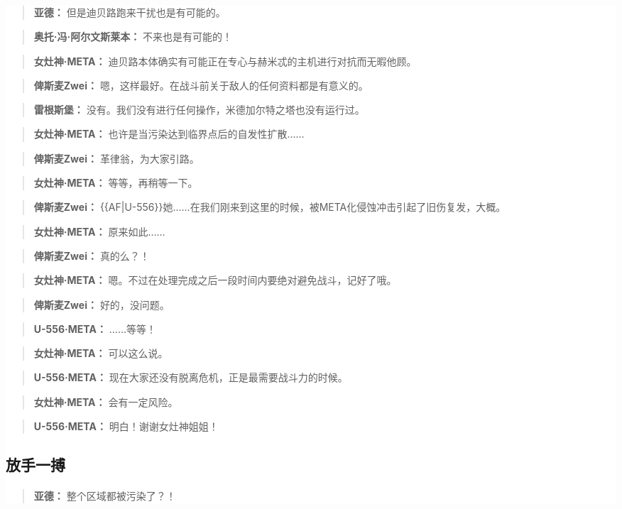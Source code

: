> **亚德：**
> 但是迪贝路跑来干扰也是有可能的。

> **奥托·冯·阿尔文斯莱本：**
> 不来也是有可能的！

> **女灶神·META：**
> 迪贝路本体确实有可能正在专心与赫米忒的主机进行对抗而无暇他顾。

> **俾斯麦Zwei：**
> 嗯，这样最好。在战斗前关于敌人的任何资料都是有意义的。

> **雷根斯堡：**
> 没有。我们没有进行任何操作，米德加尔特之塔也没有运行过。

> **女灶神·META：**
> 也许是当污染达到临界点后的自发性扩散……

> **俾斯麦Zwei：**
> 革律翁，为大家引路。

> **女灶神·META：**
> 等等，再稍等一下。

> **俾斯麦Zwei：**
> {{AF|U-556}}她……在我们刚来到这里的时候，被META化侵蚀冲击引起了旧伤复发，大概。

> **女灶神·META：**
> 原来如此……

> **俾斯麦Zwei：**
> 真的么？！

> **女灶神·META：**
> 嗯。不过在处理完成之后一段时间内要绝对避免战斗，记好了哦。

> **俾斯麦Zwei：**
> 好的，没问题。

> **U-556·META：**
> ……等等！

> **女灶神·META：**
> 可以这么说。

> **U-556·META：**
> 现在大家还没有脱离危机，正是最需要战斗力的时候。

> **女灶神·META：**
> 会有一定风险。

> **U-556·META：**
> 明白！谢谢女灶神姐姐！

## 放手一搏

> **亚德：**
> 整个区域都被污染了？！

